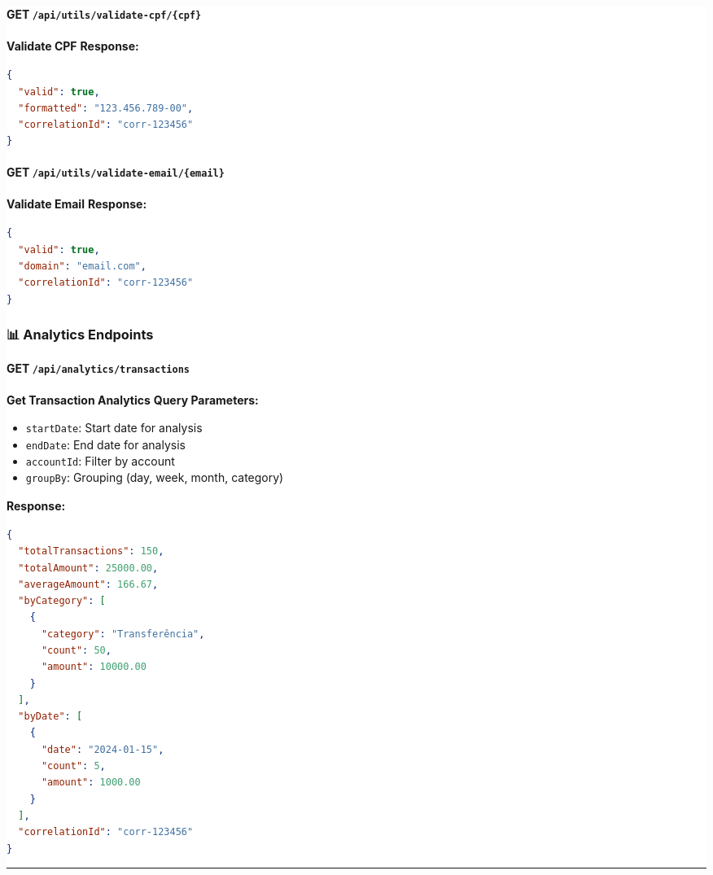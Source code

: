 #### GET `/api/utils/validate-cpf/{cpf}`
**Validate CPF**
**Response:**
```json
{
  "valid": true,
  "formatted": "123.456.789-00",
  "correlationId": "corr-123456"
}
```

#### GET `/api/utils/validate-email/{email}`
**Validate Email**
**Response:**
```json
{
  "valid": true,
  "domain": "email.com",
  "correlationId": "corr-123456"
}
```

### 📊 Analytics Endpoints

#### GET `/api/analytics/transactions`
**Get Transaction Analytics**
**Query Parameters:**
- `startDate`: Start date for analysis
- `endDate`: End date for analysis
- `accountId`: Filter by account
- `groupBy`: Grouping (day, week, month, category)

**Response:**
```json
{
  "totalTransactions": 150,
  "totalAmount": 25000.00,
  "averageAmount": 166.67,
  "byCategory": [
    {
      "category": "Transferência",
      "count": 50,
      "amount": 10000.00
    }
  ],
  "byDate": [
    {
      "date": "2024-01-15",
      "count": 5,
      "amount": 1000.00
    }
  ],
  "correlationId": "corr-123456"
}
```

---
